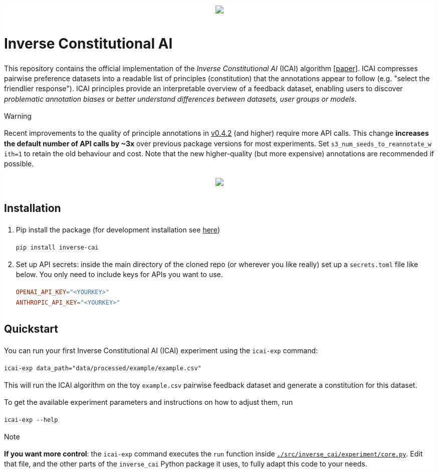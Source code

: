 <p align="center">
<img src="./docs/img/00_logo_v0.png" width="110px" align="center">
</p>

# Inverse Constitutional AI

This repository contains the official implementation of the *Inverse Constitutional AI* (ICAI) algorithm [[paper]](https://arxiv.org/abs/2406.06560). ICAI compresses pairwise preference datasets into a readable list of principles (constitution) that the annotations appear to follow (e.g. "select the friendlier response"). ICAI principles provide an interpretable overview of a feedback dataset, enabling users to discover *problematic annotation biases*  or *better understand differences between datasets, user groups or models*.

> [!WARNING]
> Recent improvements to the quality of principle annotations in [v0.4.2](https://github.com/rdnfn/icai/releases/tag/v0.4.2) (and higher) require more API calls. This change **increases the default number of API calls by ~3x** over previous package versions for most experiments. Set `s3_num_seeds_to_reannotate_with=1` to retain the old behaviour and cost. Note that the new higher-quality (but more expensive) annotations are recommended if possible.

<p align="center">
<img src="./docs/img/01_basic_overview_v2.png" width="750px" align="center">
</p>


## Installation

1. Pip install the package (for development installation see [here](#dev-installation))
    ```
    pip install inverse-cai
    ```
2. Set up API secrets: inside the main directory of the cloned repo (or wherever you like really) set up a `secrets.toml` file like below. You only need to include keys for APIs you want to use.
    ```toml
    OPENAI_API_KEY="<YOURKEY>"
    ANTHROPIC_API_KEY="<YOURKEY>"
    ```

## Quickstart

You can run your first Inverse Constitutional AI (ICAI) experiment using the `icai-exp` command:

```
icai-exp data_path="data/processed/example/example.csv"
```

This will run the ICAI algorithm on the toy `example.csv` pairwise feedback dataset and generate a constitution for this dataset.

To get the available experiment parameters and instructions on how to adjust them, run

```
icai-exp --help
```
>[!NOTE]
> **If you want more control**:
> the `icai-exp` command executes the `run` function inside [`./src/inverse_cai/experiment/core.py`](https://github.com/rdnfn/icai/blob/main/src/inverse_cai/experiment/core.py#L111). Edit that file, and the other parts of the `inverse_cai` Python package it uses, to fully adapt this code to your needs.
